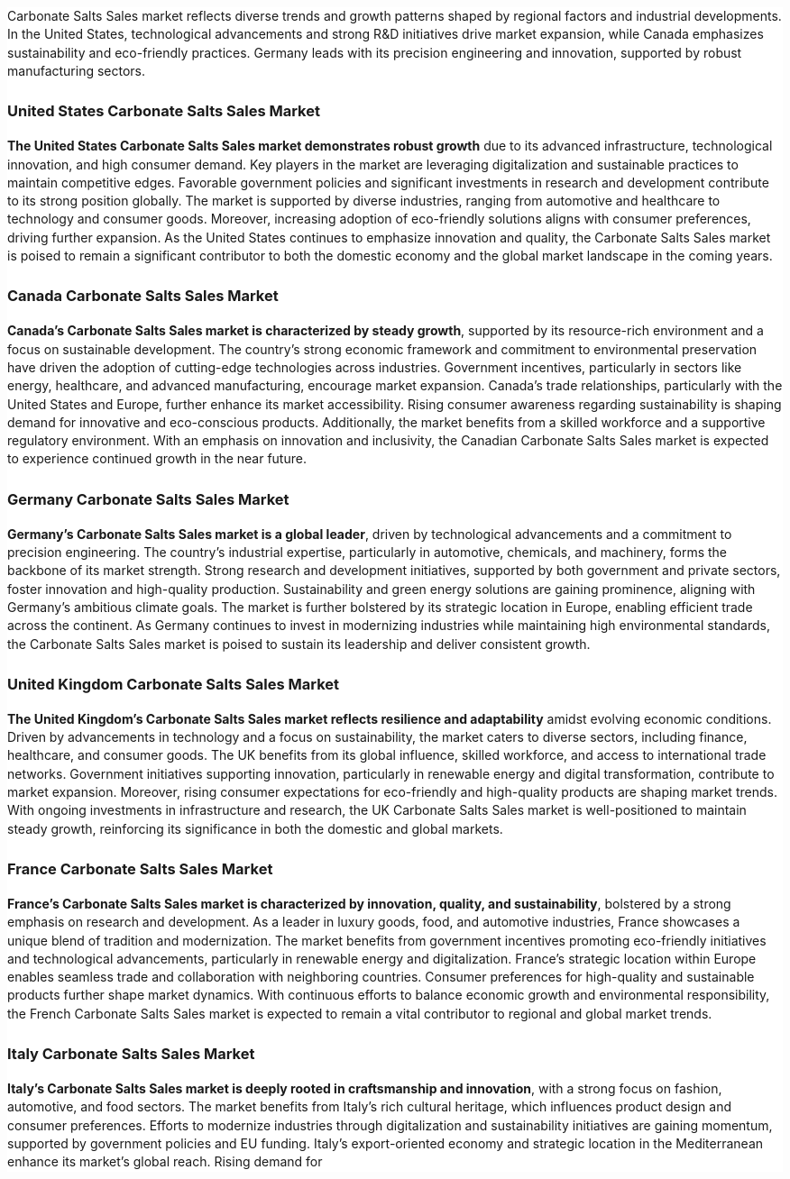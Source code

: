 Carbonate Salts Sales market reflects diverse trends and growth patterns shaped by regional factors and industrial developments. In the United States, technological advancements and strong R&amp;D initiatives drive market expansion, while Canada emphasizes sustainability and eco-friendly practices. Germany leads with its precision engineering and innovation, supported by robust manufacturing sectors.</span></em></p></blockquote><h3><strong>United States Carbonate Salts Sales Market</strong></h3><p><strong>The United States Carbonate Salts Sales market demonstrates robust growth</strong> due to its advanced infrastructure, technological innovation, and high consumer demand. Key players in the market are leveraging digitalization and sustainable practices to maintain competitive edges. Favorable government policies and significant investments in research and development contribute to its strong position globally. The market is supported by diverse industries, ranging from automotive and healthcare to technology and consumer goods. Moreover, increasing adoption of eco-friendly solutions aligns with consumer preferences, driving further expansion. As the United States continues to emphasize innovation and quality, the Carbonate Salts Sales market is poised to remain a significant contributor to both the domestic economy and the global market landscape in the coming years.</p><h3><strong>Canada Carbonate Salts Sales Market</strong></h3><p><strong>Canada&rsquo;s Carbonate Salts Sales market is characterized by steady growth</strong>, supported by its resource-rich environment and a focus on sustainable development. The country&rsquo;s strong economic framework and commitment to environmental preservation have driven the adoption of cutting-edge technologies across industries. Government incentives, particularly in sectors like energy, healthcare, and advanced manufacturing, encourage market expansion. Canada&rsquo;s trade relationships, particularly with the United States and Europe, further enhance its market accessibility. Rising consumer awareness regarding sustainability is shaping demand for innovative and eco-conscious products. Additionally, the market benefits from a skilled workforce and a supportive regulatory environment. With an emphasis on innovation and inclusivity, the Canadian Carbonate Salts Sales market is expected to experience continued growth in the near future.</p><h3><strong>Germany Carbonate Salts Sales Market</strong></h3><p><strong>Germany&rsquo;s Carbonate Salts Sales market is a global leader</strong>, driven by technological advancements and a commitment to precision engineering. The country&rsquo;s industrial expertise, particularly in automotive, chemicals, and machinery, forms the backbone of its market strength. Strong research and development initiatives, supported by both government and private sectors, foster innovation and high-quality production. Sustainability and green energy solutions are gaining prominence, aligning with Germany&rsquo;s ambitious climate goals. The market is further bolstered by its strategic location in Europe, enabling efficient trade across the continent. As Germany continues to invest in modernizing industries while maintaining high environmental standards, the Carbonate Salts Sales market is poised to sustain its leadership and deliver consistent growth.</p><h3><strong>United Kingdom Carbonate Salts Sales Market</strong></h3><p><strong>The United Kingdom&rsquo;s Carbonate Salts Sales market reflects resilience and adaptability</strong> amidst evolving economic conditions. Driven by advancements in technology and a focus on sustainability, the market caters to diverse sectors, including finance, healthcare, and consumer goods. The UK benefits from its global influence, skilled workforce, and access to international trade networks. Government initiatives supporting innovation, particularly in renewable energy and digital transformation, contribute to market expansion. Moreover, rising consumer expectations for eco-friendly and high-quality products are shaping market trends. With ongoing investments in infrastructure and research, the UK Carbonate Salts Sales market is well-positioned to maintain steady growth, reinforcing its significance in both the domestic and global markets.</p><h3><strong>France Carbonate Salts Sales Market</strong></h3><p><strong>France&rsquo;s Carbonate Salts Sales market is characterized by innovation, quality, and sustainability</strong>, bolstered by a strong emphasis on research and development. As a leader in luxury goods, food, and automotive industries, France showcases a unique blend of tradition and modernization. The market benefits from government incentives promoting eco-friendly initiatives and technological advancements, particularly in renewable energy and digitalization. France&rsquo;s strategic location within Europe enables seamless trade and collaboration with neighboring countries. Consumer preferences for high-quality and sustainable products further shape market dynamics. With continuous efforts to balance economic growth and environmental responsibility, the French Carbonate Salts Sales market is expected to remain a vital contributor to regional and global market trends.</p><h3><strong>Italy Carbonate Salts Sales Market</strong></h3><p><strong>Italy&rsquo;s Carbonate Salts Sales market is deeply rooted in craftsmanship and innovation</strong>, with a strong focus on fashion, automotive, and food sectors. The market benefits from Italy&rsquo;s rich cultural heritage, which influences product design and consumer preferences. Efforts to modernize industries through digitalization and sustainability initiatives are gaining momentum, supported by government policies and EU funding. Italy&rsquo;s export-oriented economy and strategic location in the Mediterranean enhance its market&rsquo;s global reach. Rising demand for